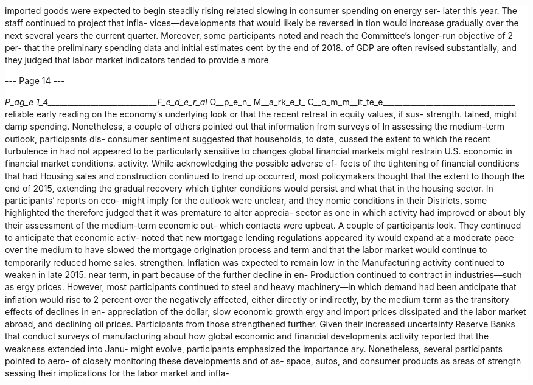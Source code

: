 imported goods were expected to begin steadily rising related slowing in consumer spending on energy ser-
later this year. The staff continued to project that infla- vices—developments that would likely be reversed in
tion would increase gradually over the next several years the current quarter. Moreover, some participants noted
and reach the Committee’s longer-run objective of 2 per- that the preliminary spending data and initial estimates
cent by the end of 2018. of GDP are often revised substantially, and they judged
that labor market indicators tended to provide a more

--- Page 14 ---

_P_ag_e_ _1_4____________________________F_e_d_e_r_al_ O__p_e_n_ M__a_rk_e_t_ C__o_m_m__it_te_e__________________________________
reliable early reading on the economy’s underlying look or that the recent retreat in equity values, if sus-
strength. tained, might damp spending. Nonetheless, a couple of
others pointed out that information from surveys of
In assessing the medium-term outlook, participants dis-
consumer sentiment suggested that households, to date,
cussed the extent to which the recent turbulence in
had not appeared to be particularly sensitive to changes
global financial markets might restrain U.S. economic
in financial market conditions.
activity. While acknowledging the possible adverse ef-
fects of the tightening of financial conditions that had Housing sales and construction continued to trend up
occurred, most policymakers thought that the extent to though the end of 2015, extending the gradual recovery
which tighter conditions would persist and what that in the housing sector. In participants’ reports on eco-
might imply for the outlook were unclear, and they nomic conditions in their Districts, some highlighted the
therefore judged that it was premature to alter apprecia- sector as one in which activity had improved or about
bly their assessment of the medium-term economic out- which contacts were upbeat. A couple of participants
look. They continued to anticipate that economic activ- noted that new mortgage lending regulations appeared
ity would expand at a moderate pace over the medium to have slowed the mortgage origination process and
term and that the labor market would continue to temporarily reduced home sales.
strengthen. Inflation was expected to remain low in the
Manufacturing activity continued to weaken in late 2015.
near term, in part because of the further decline in en-
Production continued to contract in industries—such as
ergy prices. However, most participants continued to
steel and heavy machinery—in which demand had been
anticipate that inflation would rise to 2 percent over the
negatively affected, either directly or indirectly, by the
medium term as the transitory effects of declines in en-
appreciation of the dollar, slow economic growth
ergy and import prices dissipated and the labor market
abroad, and declining oil prices. Participants from those
strengthened further. Given their increased uncertainty
Reserve Banks that conduct surveys of manufacturing
about how global economic and financial developments
activity reported that the weakness extended into Janu-
might evolve, participants emphasized the importance
ary. Nonetheless, several participants pointed to aero-
of closely monitoring these developments and of as-
space, autos, and consumer products as areas of strength
sessing their implications for the labor market and infla-